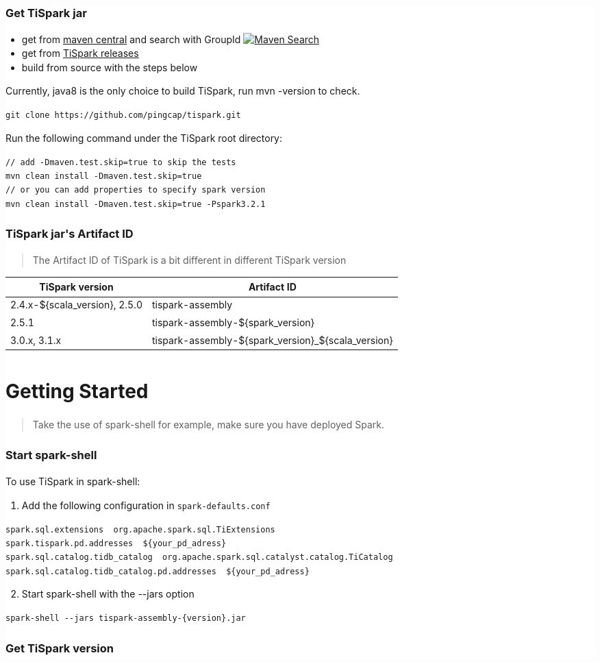 ### Get TiSpark jar
- get from [maven central](https://search.maven.org/) and search with GroupId [![Maven Search](https://img.shields.io/badge/com.pingcap-tikv/tispark-green.svg)](http://search.maven.org/#search%7Cga%7C1%7Cpingcap)
- get from [TiSpark releases](https://github.com/pingcap/tispark/releases)
- build from source with the steps below

Currently, java8 is the only choice to build TiSpark, run mvn -version to check.
```
git clone https://github.com/pingcap/tispark.git
```
Run the following command under the TiSpark root directory:

```
// add -Dmaven.test.skip=true to skip the tests
mvn clean install -Dmaven.test.skip=true
// or you can add properties to specify spark version
mvn clean install -Dmaven.test.skip=true -Pspark3.2.1
```

### TiSpark jar's Artifact ID
> The Artifact ID of TiSpark is a bit different in different TiSpark version

| TiSpark version               | Artifact ID                                        |
|-------------------------------| -------------------------------------------------- |
| 2.4.x-${scala_version}, 2.5.0 | tispark-assembly                                   |
| 2.5.1                         | tispark-assembly-${spark_version}                  |
| 3.0.x, 3.1.x                  | tispark-assembly-${spark_version}_${scala_version} |

# Getting Started

> Take the use of spark-shell for example, make sure you have deployed Spark.

### Start spark-shell

To use TiSpark in spark-shell:

1. Add the following configuration in `spark-defaults.conf`
```
spark.sql.extensions  org.apache.spark.sql.TiExtensions
spark.tispark.pd.addresses  ${your_pd_adress}
spark.sql.catalog.tidb_catalog  org.apache.spark.sql.catalyst.catalog.TiCatalog
spark.sql.catalog.tidb_catalog.pd.addresses  ${your_pd_adress}
```
2. Start spark-shell with the --jars option

```
spark-shell --jars tispark-assembly-{version}.jar
```

### Get TiSpark version
